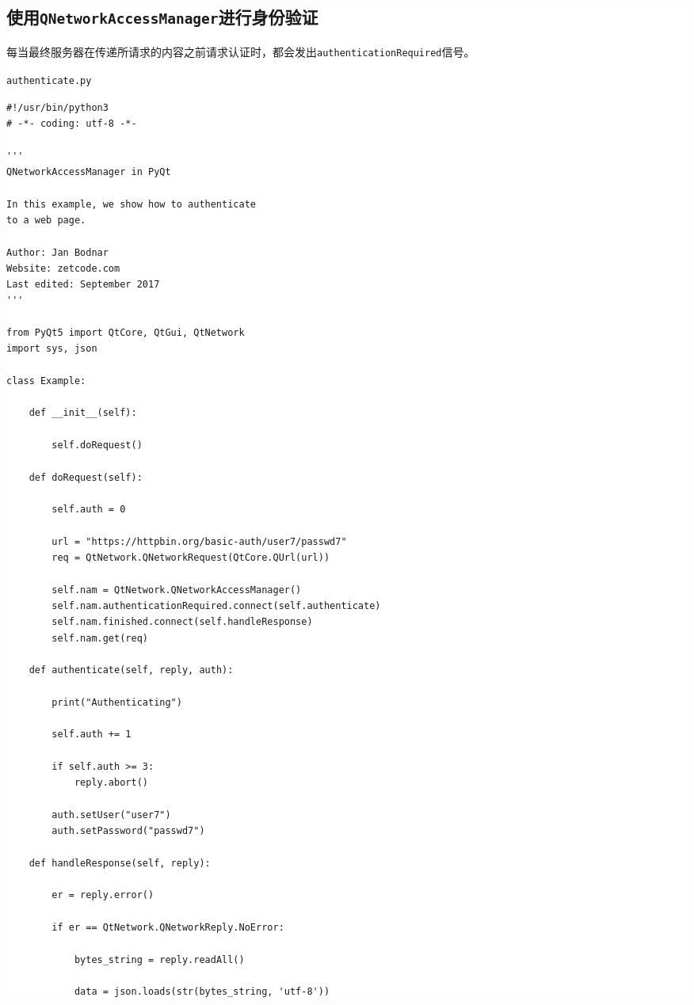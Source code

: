 ## 使用`QNetworkAccessManager`进行身份验证

每当最终服务器在传递所请求的内容之前请求认证时，都会发出`authenticationRequired`信号。

`authenticate.py`

```
#!/usr/bin/python3
# -*- coding: utf-8 -*-

'''
QNetworkAccessManager in PyQt

In this example, we show how to authenticate
to a web page.

Author: Jan Bodnar
Website: zetcode.com
Last edited: September 2017
'''

from PyQt5 import QtCore, QtGui, QtNetwork
import sys, json

class Example:

    def __init__(self):    

        self.doRequest()

    def doRequest(self):   

        self.auth = 0

        url = "https://httpbin.org/basic-auth/user7/passwd7"
        req = QtNetwork.QNetworkRequest(QtCore.QUrl(url))

        self.nam = QtNetwork.QNetworkAccessManager()
        self.nam.authenticationRequired.connect(self.authenticate)
        self.nam.finished.connect(self.handleResponse)
        self.nam.get(req)  

    def authenticate(self, reply, auth):

        print("Authenticating")

        self.auth += 1

        if self.auth >= 3:
            reply.abort()

        auth.setUser("user7")
        auth.setPassword("passwd7")         

    def handleResponse(self, reply):

        er = reply.error()

        if er == QtNetwork.QNetworkReply.NoError:

            bytes_string = reply.readAll()

            data = json.loads(str(bytes_string, 'utf-8'))

```